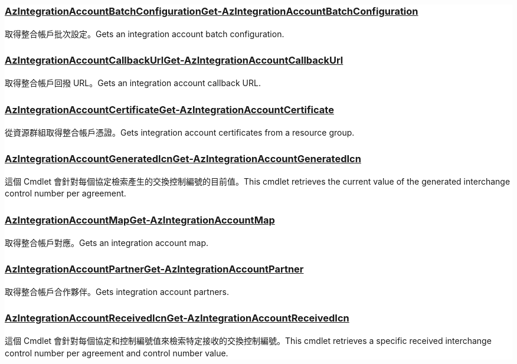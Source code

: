 ### [<span data-ttu-id="2af1a-111">AzIntegrationAccountBatchConfiguration</span><span class="sxs-lookup"><span data-stu-id="2af1a-111">Get-AzIntegrationAccountBatchConfiguration</span></span>](Get-AzIntegrationAccountBatchConfiguration.md)
<span data-ttu-id="2af1a-112">取得整合帳戶批次設定。</span><span class="sxs-lookup"><span data-stu-id="2af1a-112">Gets an integration account batch configuration.</span></span>

### [<span data-ttu-id="2af1a-113">AzIntegrationAccountCallbackUrl</span><span class="sxs-lookup"><span data-stu-id="2af1a-113">Get-AzIntegrationAccountCallbackUrl</span></span>](Get-AzIntegrationAccountCallbackUrl.md)
<span data-ttu-id="2af1a-114">取得整合帳戶回撥 URL。</span><span class="sxs-lookup"><span data-stu-id="2af1a-114">Gets an integration account callback URL.</span></span>

### [<span data-ttu-id="2af1a-115">AzIntegrationAccountCertificate</span><span class="sxs-lookup"><span data-stu-id="2af1a-115">Get-AzIntegrationAccountCertificate</span></span>](Get-AzIntegrationAccountCertificate.md)
<span data-ttu-id="2af1a-116">從資源群組取得整合帳戶憑證。</span><span class="sxs-lookup"><span data-stu-id="2af1a-116">Gets integration account certificates from a resource group.</span></span>

### [<span data-ttu-id="2af1a-117">AzIntegrationAccountGeneratedIcn</span><span class="sxs-lookup"><span data-stu-id="2af1a-117">Get-AzIntegrationAccountGeneratedIcn</span></span>](Get-AzIntegrationAccountGeneratedIcn.md)
<span data-ttu-id="2af1a-118">這個 Cmdlet 會針對每個協定檢索產生的交換控制編號的目前值。</span><span class="sxs-lookup"><span data-stu-id="2af1a-118">This cmdlet retrieves the current value of the generated interchange control number per agreement.</span></span>

### [<span data-ttu-id="2af1a-119">AzIntegrationAccountMap</span><span class="sxs-lookup"><span data-stu-id="2af1a-119">Get-AzIntegrationAccountMap</span></span>](Get-AzIntegrationAccountMap.md)
<span data-ttu-id="2af1a-120">取得整合帳戶對應。</span><span class="sxs-lookup"><span data-stu-id="2af1a-120">Gets an integration account map.</span></span>

### [<span data-ttu-id="2af1a-121">AzIntegrationAccountPartner</span><span class="sxs-lookup"><span data-stu-id="2af1a-121">Get-AzIntegrationAccountPartner</span></span>](Get-AzIntegrationAccountPartner.md)
<span data-ttu-id="2af1a-122">取得整合帳戶合作夥伴。</span><span class="sxs-lookup"><span data-stu-id="2af1a-122">Gets integration account partners.</span></span>

### [<span data-ttu-id="2af1a-123">AzIntegrationAccountReceivedIcn</span><span class="sxs-lookup"><span data-stu-id="2af1a-123">Get-AzIntegrationAccountReceivedIcn</span></span>](Get-AzIntegrationAccountReceivedIcn.md)
<span data-ttu-id="2af1a-124">這個 Cmdlet 會針對每個協定和控制編號值來檢索特定接收的交換控制編號。</span><span class="sxs-lookup"><span data-stu-id="2af1a-124">This cmdlet retrieves a specific received interchange control number per agreement and control number value.</span></span>
